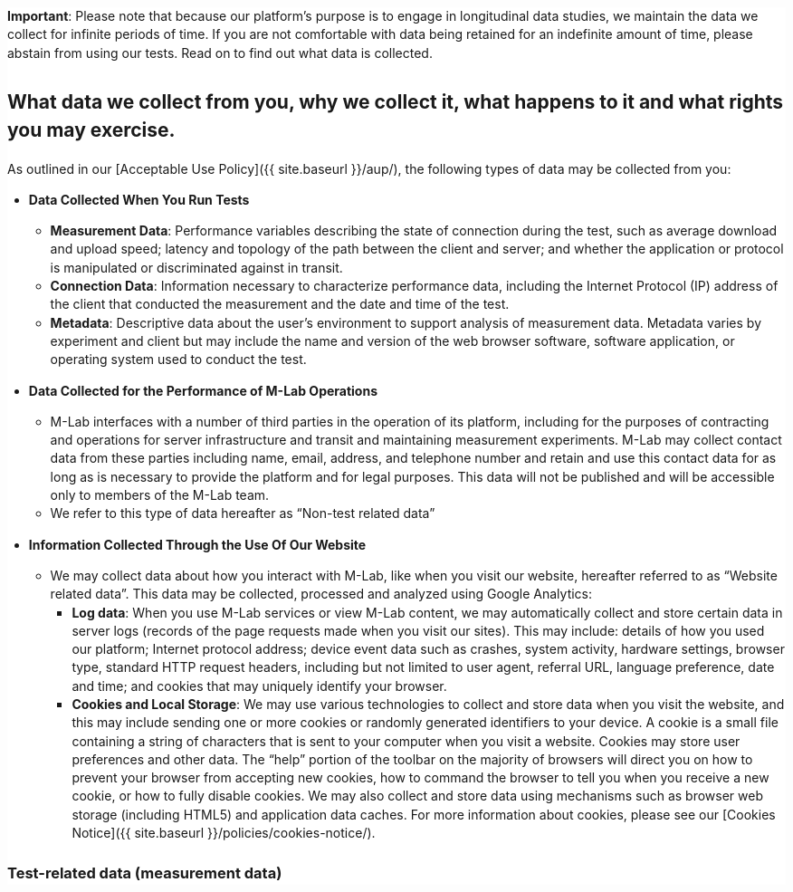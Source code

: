 **Important**: Please note that because our platform’s purpose is to engage in longitudinal data studies, we maintain the data we collect for infinite periods of time. If you are not comfortable with data being retained for an indefinite amount of time, please abstain from using our tests. Read on to find out what data is collected.

## What data we collect from you, why we collect it, what happens to it and what rights you may exercise.

As outlined in our [Acceptable Use Policy]({{ site.baseurl }}/aup/), the following types of data may be collected from you:

* **Data Collected When You Run Tests**
  * **Measurement Data**: Performance variables describing the state of connection during the test, such as average download and upload speed; latency and topology of the path between the client and server; and whether the application or protocol is manipulated or discriminated against in transit.
  * **Connection Data**: Information necessary to characterize performance data, including the Internet Protocol (IP) address of the client that conducted the measurement and the date and time of the test.
  * **Metadata**: Descriptive data about the user’s environment to support analysis of measurement data. Metadata varies by experiment and client but may include the name and version of the web browser software, software application, or operating system used to conduct the test.

* **Data Collected for the Performance of M-Lab Operations**
  * M-Lab interfaces with a number of third parties in the operation of its platform, including for the purposes of contracting and operations for server infrastructure and transit and maintaining measurement experiments. M-Lab may collect contact data from these parties including name, email, address, and telephone number and retain and use this contact data for as long as is necessary to provide the platform and for legal purposes. This data will not be published and will be accessible only to members of the M-Lab team.
  * We refer to this type of data hereafter as “Non-test related data”

* **Information Collected Through the Use Of Our Website**
  * We may collect data about how you interact with M-Lab, like when you visit our website, hereafter referred to as “Website related data”. This data may be collected, processed and analyzed using Google Analytics:
    * **Log data**: When you use M-Lab services or view M-Lab content, we may automatically collect and store certain data in server logs (records of the page requests made when you visit our sites). This may include: details of how you used our platform; Internet protocol address; device event data such as crashes, system activity, hardware settings, browser type, standard HTTP request headers, including but not limited to user agent, referral URL, language preference, date and time; and cookies that may uniquely identify your browser.
    * **Cookies and Local Storage**: We may use various technologies to collect and store data when you visit the website, and this may include sending one or more cookies or randomly generated identifiers to your device. A cookie is a small file containing a string of characters that is sent to your computer when you visit a website. Cookies may store user preferences and other data. The “help” portion of the toolbar on the majority of browsers will direct you on how to prevent your browser from accepting new cookies, how to command the browser to tell you when you receive a new cookie, or how to fully disable cookies. We may also collect and store data using mechanisms such as browser web storage (including HTML5) and application data caches.  For more information about cookies, please see our [Cookies Notice]({{ site.baseurl }}/policies/cookies-notice/).

### Test-related data (measurement data)
